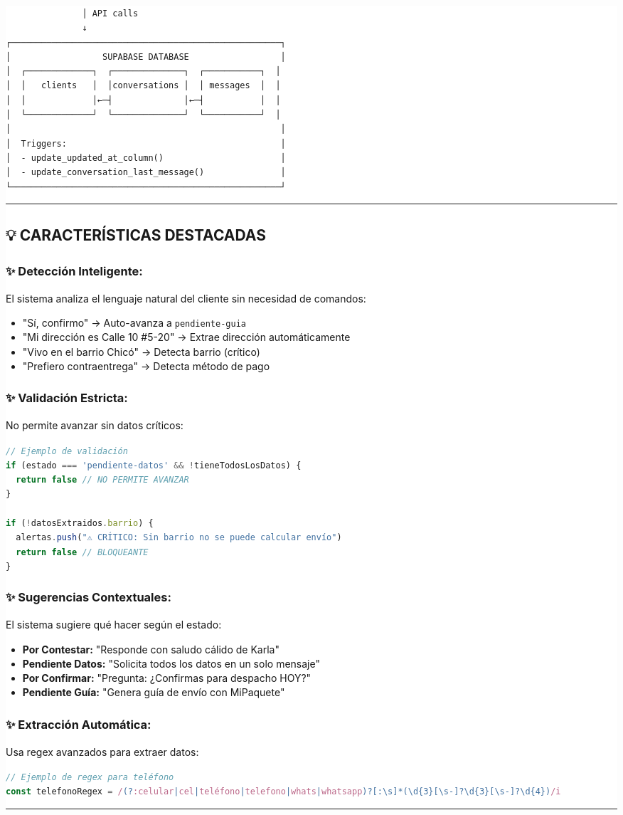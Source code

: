```
               │ API calls
               ↓
┌─────────────────────────────────────────────────────┐
│                  SUPABASE DATABASE                  │
│  ┌─────────────┐  ┌──────────────┐  ┌───────────┐  │
│  │   clients   │  │conversations │  │ messages  │  │
│  │             │←─┤              │←─┤           │  │
│  └─────────────┘  └──────────────┘  └───────────┘  │
│                                                     │
│  Triggers:                                          │
│  - update_updated_at_column()                       │
│  - update_conversation_last_message()               │
└─────────────────────────────────────────────────────┘
```

---

## 💡 CARACTERÍSTICAS DESTACADAS

### ✨ **Detección Inteligente:**
El sistema analiza el lenguaje natural del cliente sin necesidad de comandos:
- "Sí, confirmo" → Auto-avanza a `pendiente-guia`
- "Mi dirección es Calle 10 #5-20" → Extrae dirección automáticamente
- "Vivo en el barrio Chicó" → Detecta barrio (crítico)
- "Prefiero contraentrega" → Detecta método de pago

### ✨ **Validación Estricta:**
No permite avanzar sin datos críticos:
```typescript
// Ejemplo de validación
if (estado === 'pendiente-datos' && !tieneTodosLosDatos) {
  return false // NO PERMITE AVANZAR
}

if (!datosExtraidos.barrio) {
  alertas.push("⚠️ CRÍTICO: Sin barrio no se puede calcular envío")
  return false // BLOQUEANTE
}
```

### ✨ **Sugerencias Contextuales:**
El sistema sugiere qué hacer según el estado:
- **Por Contestar:** "Responde con saludo cálido de Karla"
- **Pendiente Datos:** "Solicita todos los datos en un solo mensaje"
- **Por Confirmar:** "Pregunta: ¿Confirmas para despacho HOY?"
- **Pendiente Guía:** "Genera guía de envío con MiPaquete"

### ✨ **Extracción Automática:**
Usa regex avanzados para extraer datos:
```typescript
// Ejemplo de regex para teléfono
const telefonoRegex = /(?:celular|cel|teléfono|telefono|whats|whatsapp)?[:\s]*(\d{3}[\s-]?\d{3}[\s-]?\d{4})/i
```

---